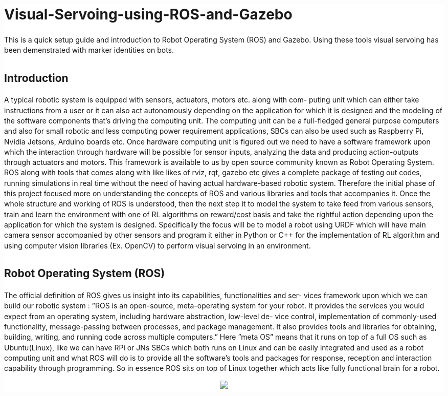 # Visual-Servoing-using-ROS-and-Gazebo

This is a quick setup guide and introduction to Robot Operating System (ROS) and Gazebo. Using these tools visual servoing has been demenstrated with marker identities on bots.

## Introduction
A typical robotic system is equipped with sensors, actuators, motors etc. along with com-
puting unit which can either take instructions from a user or it can also act autonomously
depending on the application for which it is designed and the modeling of the software
components that’s driving the computing unit.
The computing unit can be a full-fledged general purpose computers and also for small
robotic and less computing power requirement applications, SBCs can also be used such
as Raspberry Pi, Nvidia Jetsons, Arduino boards etc.
Once hardware computing unit is figured out we need to have a software framework
upon which the interaction through hardware will be possible for sensor inputs, analyzing
the data and producing action-outputs through actuators and motors. This framework is
available to us by open source community known as Robot Operating System.
ROS along with tools that comes along with like likes of rviz, rqt, gazebo etc gives a
complete package of testing out codes, running simulations in real time without the need
of having actual hardware-based robotic system.
Therefore the initial phase of this project focused more on understanding the concepts
of ROS and various libraries and tools that accompanies it. Once the whole structure
and working of ROS is understood, then the next step it to model the system to take
feed from various sensors, train and learn the environment with one of RL algorithms 
on reward/cost basis and take the rightful action depending upon the application for
which the system is designed. Specifically the focus will be to model a robot using URDF
which will have main camera sensor accompanied by other sensors and program it either
in Python or C++ for the implementation of RL algorithm and using computer vision
libraries (Ex. OpenCV) to perform visual servoing in an environment.

## Robot Operating System (ROS)
The official definition of ROS gives us insight into its capabilities, functionalities and ser-
vices framework upon which we can build our robotic system :
”ROS is an open-source, meta-operating system for your robot. It provides the services
you would expect from an operating system, including hardware abstraction, low-level de-
vice control, implementation of commonly-used functionality, message-passing between
processes, and package management. It also provides tools and libraries for obtaining,
building, writing, and running code across multiple computers.”
Here ”meta OS” means that it runs on top of a full OS such as Ubuntu(Linux), like
we can have RPi or JNs SBCs which both runs on Linux and can be easily integrated and
used as a robot computing unit and what ROS will do is to provide all the software’s tools
and packages for response, reception and interaction capability through programming. So
in essence ROS sits on top of Linux together which acts like fully functional brain for a
robot.

<p align="center">
  <img src="https://user-images.githubusercontent.com/71163637/219786746-5cf3519a-b2af-46d7-93a7-bb6935ce9b91.png" width="70%" />
</p>
